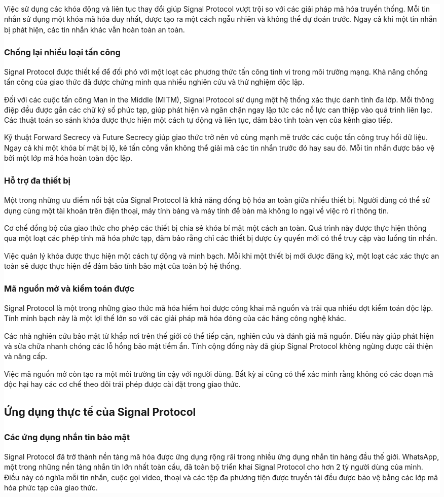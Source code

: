 Việc sử dụng các khóa động và liên tục thay đổi giúp Signal Protocol vượt trội so với các giải pháp mã hóa truyền thống. Mỗi tin nhắn sử dụng một khóa mã hóa duy nhất, được tạo ra một cách ngẫu nhiên và không thể dự đoán trước. Ngay cả khi một tin nhắn bị phát hiện, các tin nhắn khác vẫn hoàn toàn an toàn.

### Chống lại nhiều loại tấn công

Signal Protocol được thiết kế để đối phó với một loạt các phương thức tấn công tinh vi trong môi trường mạng. Khả năng chống tấn công của giao thức đã được chứng minh qua nhiều nghiên cứu và thử nghiệm độc lập.

Đối với các cuộc tấn công Man in the Middle (MITM), Signal Protocol sử dụng một hệ thống xác thực danh tính đa lớp. Mỗi thông điệp đều được gắn các chữ ký số phức tạp, giúp phát hiện và ngăn chặn ngay lập tức các nỗ lực can thiệp vào quá trình liên lạc. Các thuật toán so sánh khóa được thực hiện một cách tự động và liên tục, đảm bảo tính toàn vẹn của kênh giao tiếp.

Kỹ thuật Forward Secrecy và Future Secrecy giúp giao thức trở nên vô cùng mạnh mẽ trước các cuộc tấn công truy hồi dữ liệu. Ngay cả khi một khóa bí mật bị lộ, kẻ tấn công vẫn không thể giải mã các tin nhắn trước đó hay sau đó. Mỗi tin nhắn được bảo vệ bởi một lớp mã hóa hoàn toàn độc lập.

### Hỗ trợ đa thiết bị

Một trong những ưu điểm nổi bật của Signal Protocol là khả năng đồng bộ hóa an toàn giữa nhiều thiết bị. Người dùng có thể sử dụng cùng một tài khoản trên điện thoại, máy tính bảng và máy tính để bàn mà không lo ngại về việc rò rỉ thông tin.

Cơ chế đồng bộ của giao thức cho phép các thiết bị chia sẻ khóa bí mật một cách an toàn. Quá trình này được thực hiện thông qua một loạt các phép tính mã hóa phức tạp, đảm bảo rằng chỉ các thiết bị được ủy quyền mới có thể truy cập vào luồng tin nhắn.

Việc quản lý khóa được thực hiện một cách tự động và minh bạch. Mỗi khi một thiết bị mới được đăng ký, một loạt các xác thực an toàn sẽ được thực hiện để đảm bảo tính bảo mật của toàn bộ hệ thống.

### Mã nguồn mở và kiểm toán được

Signal Protocol là một trong những giao thức mã hóa hiếm hoi được công khai mã nguồn và trải qua nhiều đợt kiểm toán độc lập. Tính minh bạch này là một lợi thế lớn so với các giải pháp mã hóa đóng của các hãng công nghệ khác.

Các nhà nghiên cứu bảo mật từ khắp nơi trên thế giới có thể tiếp cận, nghiên cứu và đánh giá mã nguồn. Điều này giúp phát hiện và sửa chữa nhanh chóng các lỗ hổng bảo mật tiềm ẩn. Tính cộng đồng này đã giúp Signal Protocol không ngừng được cải thiện và nâng cấp.

Việc mã nguồn mở còn tạo ra một môi trường tin cậy với người dùng. Bất kỳ ai cũng có thể xác minh rằng không có các đoạn mã độc hại hay các cơ chế theo dõi trái phép được cài đặt trong giao thức.

## Ứng dụng thực tế của Signal Protocol

### Các ứng dụng nhắn tin bảo mật

Signal Protocol đã trở thành nền tảng mã hóa được ứng dụng rộng rãi trong nhiều ứng dụng nhắn tin hàng đầu thế giới. WhatsApp, một trong những nền tảng nhắn tin lớn nhất toàn cầu, đã toàn bộ triển khai Signal Protocol cho hơn 2 tỷ người dùng của mình. Điều này có nghĩa mỗi tin nhắn, cuộc gọi video, thoại và các tệp đa phương tiện được truyền tải đều được bảo vệ bằng các lớp mã hóa phức tạp của giao thức.
